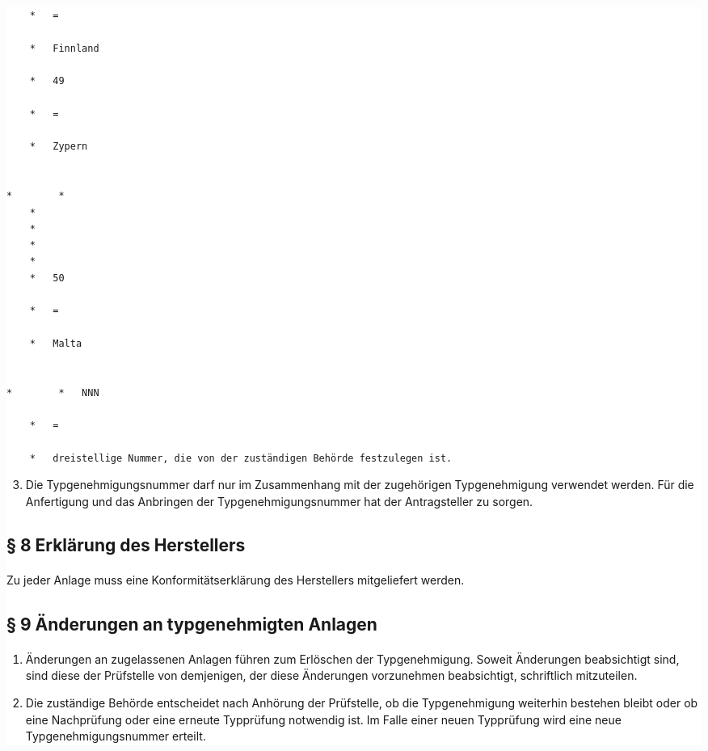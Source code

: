         *   =

        *   Finnland

        *   49

        *   =

        *   Zypern


    *        *
        *
        *
        *
        *
        *   50

        *   =

        *   Malta


    *        *   NNN

        *   =

        *   dreistellige Nummer, die von der zuständigen Behörde festzulegen ist.





3.  Die Typgenehmigungsnummer darf nur im Zusammenhang mit der zugehörigen
    Typgenehmigung verwendet werden. Für die Anfertigung und das Anbringen
    der Typgenehmigungsnummer hat der Antragsteller zu sorgen.





## § 8 Erklärung des Herstellers

Zu jeder Anlage muss eine Konformitätserklärung des Herstellers
mitgeliefert werden.


## § 9 Änderungen an typgenehmigten Anlagen


1.  Änderungen an zugelassenen Anlagen führen zum Erlöschen der
    Typgenehmigung. Soweit Änderungen beabsichtigt sind, sind diese der
    Prüfstelle von demjenigen, der diese Änderungen vorzunehmen
    beabsichtigt, schriftlich mitzuteilen.


2.  Die zuständige Behörde entscheidet nach Anhörung der Prüfstelle, ob
    die Typgenehmigung weiterhin bestehen bleibt oder ob eine Nachprüfung
    oder eine erneute Typprüfung notwendig ist. Im Falle einer neuen
    Typprüfung wird eine neue Typgenehmigungsnummer erteilt.


